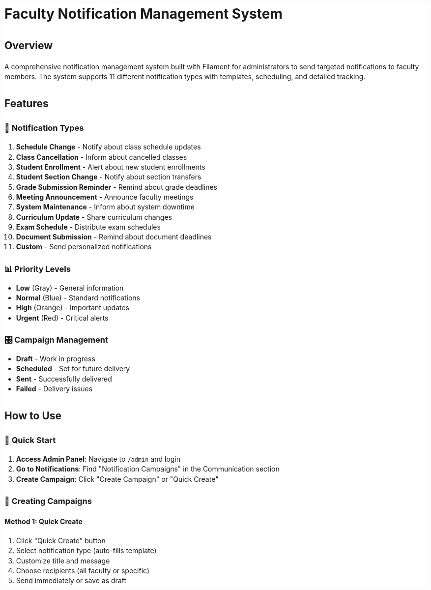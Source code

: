 # Faculty Notification Management System

## Overview

A comprehensive notification management system built with Filament for administrators to send targeted notifications to faculty members. The system supports 11 different notification types with templates, scheduling, and detailed tracking.

## Features

### 🎯 **Notification Types**
1. **Schedule Change** - Notify about class schedule updates
2. **Class Cancellation** - Inform about cancelled classes  
3. **Student Enrollment** - Alert about new student enrollments
4. **Student Section Change** - Notify about section transfers
5. **Grade Submission Reminder** - Remind about grade deadlines
6. **Meeting Announcement** - Announce faculty meetings
7. **System Maintenance** - Inform about system downtime
8. **Curriculum Update** - Share curriculum changes
9. **Exam Schedule** - Distribute exam schedules
10. **Document Submission** - Remind about document deadlines
11. **Custom** - Send personalized notifications

### 📊 **Priority Levels**
- **Low** (Gray) - General information
- **Normal** (Blue) - Standard notifications  
- **High** (Orange) - Important updates
- **Urgent** (Red) - Critical alerts

### 🎛️ **Campaign Management**
- **Draft** - Work in progress
- **Scheduled** - Set for future delivery
- **Sent** - Successfully delivered
- **Failed** - Delivery issues

## How to Use

### 🚀 **Quick Start**

1. **Access Admin Panel**: Navigate to `/admin` and login
2. **Go to Notifications**: Find "Notification Campaigns" in the Communication section
3. **Create Campaign**: Click "Create Campaign" or "Quick Create"

### 📝 **Creating Campaigns**

#### **Method 1: Quick Create**
1. Click "Quick Create" button
2. Select notification type (auto-fills template)
3. Customize title and message
4. Choose recipients (all faculty or specific)
5. Send immediately or save as draft
